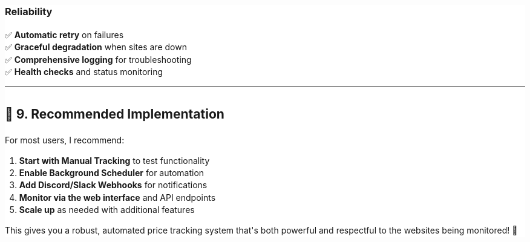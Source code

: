 ### **Reliability**
✅ **Automatic retry** on failures  
✅ **Graceful degradation** when sites are down  
✅ **Comprehensive logging** for troubleshooting  
✅ **Health checks** and status monitoring  

---

## 🎯 **9. Recommended Implementation**

For most users, I recommend:

1. **Start with Manual Tracking** to test functionality
2. **Enable Background Scheduler** for automation
3. **Add Discord/Slack Webhooks** for notifications  
4. **Monitor via the web interface** and API endpoints
5. **Scale up** as needed with additional features

This gives you a robust, automated price tracking system that's both powerful and respectful to the websites being monitored! 🎉